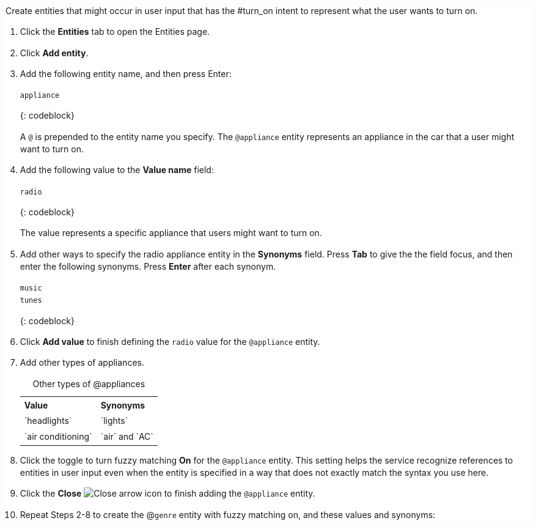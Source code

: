 Create entities that might occur in user input that has the #turn_on intent to represent what the user wants to turn on.

1.  Click the **Entities** tab to open the Entities page.
1.  Click **Add entity**.
1.  Add the following entity name, and then press Enter:

    ```
    appliance
    ```
    {: codeblock}

    A `@` is prepended to the entity name you specify. The `@appliance` entity represents an appliance in the car that a user might want to turn on.
1.  Add the following value to the **Value name** field:

    ```
    radio
    ```
    {: codeblock}

    The value represents a specific appliance that users might want to turn on.
1.  Add other ways to specify the radio appliance entity in the **Synonyms** field. Press **Tab** to give the the field focus, and then enter the following synonyms. Press **Enter** after each synonym.

    ```
    music
    tunes
    ```
    {: codeblock}

1.  Click **Add value** to finish defining the `radio` value for the `@appliance` entity.
1.  Add other types of appliances.

    <table>
    <caption>Other types of @appliances</caption>
    <tr>
      <th>Value</th>
      <th>Synonyms</th>
    </tr>
    <tr>
      <td>`headlights`</td>
      <td>`lights`</td>
    </tr>
    <tr>
      <td>`air conditioning`</td>
      <td>`air` and `AC`</td>
    </tr>
    </table>

1.  Click the toggle to turn fuzzy matching **On** for the `@appliance` entity.
    This setting helps the service recognize references to entities in user input even when the entity is specified in a way that does not exactly match the syntax you use here.
1.  Click the **Close** ![Close arrow](images/close_arrow.png) icon to finish adding the `@appliance` entity.
1.  Repeat Steps 2-8 to create the @`genre` entity with fuzzy matching on, and these values and synonyms:
